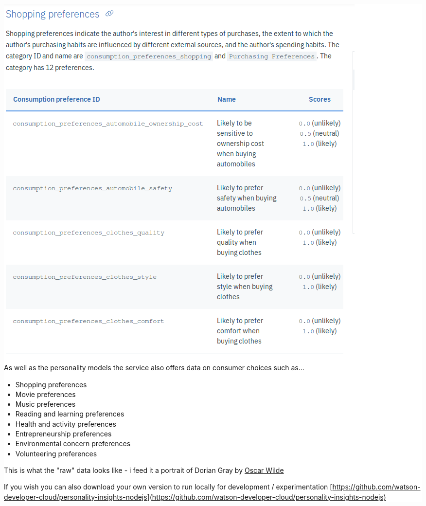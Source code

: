 ![](/img/shopping.png)

As well as the personality models the service also offers data on consumer choices such as...

* Shopping preferences
* Movie preferences
* Music preferences
* Reading and learning preferences
* Health and activity preferences
* Entrepreneurship preferences
* Environmental concern preferences
* Volunteering preferences

This is what the "raw" data looks like - i feed it a portrait of Dorian Gray by [Oscar Wilde](oscar.json)

If you wish you can also download your own version to run locally for development / experimentation
[https://github.com/watson-developer-cloud/personality-insights-nodejs](https://github.com/watson-developer-cloud/personality-insights-nodejs)
